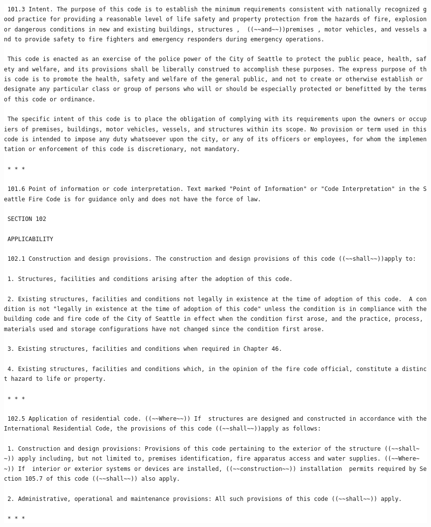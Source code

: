 ```
 101.3 Intent. The purpose of this code is to establish the minimum requirements consistent with nationally recognized good practice for providing a reasonable level of life safety and property protection from the hazards of fire, explosion or dangerous conditions in new and existing buildings, structures ,  ((~~and~~))premises , motor vehicles, and vessels and to provide safety to fire fighters and emergency responders during emergency operations.

 This code is enacted as an exercise of the police power of the City of Seattle to protect the public peace, health, safety and welfare, and its provisions shall be liberally construed to accomplish these purposes. The express purpose of this code is to promote the health, safety and welfare of the general public, and not to create or otherwise establish or designate any particular class or group of persons who will or should be especially protected or benefitted by the terms of this code or ordinance.

 The specific intent of this code is to place the obligation of complying with its requirements upon the owners or occupiers of premises, buildings, motor vehicles, vessels, and structures within its scope. No provision or term used in this code is intended to impose any duty whatsoever upon the city, or any of its officers or employees, for whom the implementation or enforcement of this code is discretionary, not mandatory.

 * * *

 101.6 Point of information or code interpretation. Text marked "Point of Information" or "Code Interpretation" in the Seattle Fire Code is for guidance only and does not have the force of law.

 SECTION 102

 APPLICABILITY

 102.1 Construction and design provisions. The construction and design provisions of this code ((~~shall~~))apply to:

 1. Structures, facilities and conditions arising after the adoption of this code.

 2. Existing structures, facilities and conditions not legally in existence at the time of adoption of this code.  A condition is not "legally in existence at the time of adoption of this code" unless the condition is in compliance with the building code and fire code of the City of Seattle in effect when the condition first arose, and the practice, process, materials used and storage configurations have not changed since the condition first arose.

 3. Existing structures, facilities and conditions when required in Chapter 46.

 4. Existing structures, facilities and conditions which, in the opinion of the fire code official, constitute a distinct hazard to life or property.

 * * *

 102.5 Application of residential code. ((~~Where~~)) If  structures are designed and constructed in accordance with the International Residential Code, the provisions of this code ((~~shall~~))apply as follows:

 1. Construction and design provisions: Provisions of this code pertaining to the exterior of the structure ((~~shall~~)) apply including, but not limited to, premises identification, fire apparatus access and water supplies. ((~~Where~~)) If  interior or exterior systems or devices are installed, ((~~construction~~)) installation  permits required by Section 105.7 of this code ((~~shall~~)) also apply.

 2. Administrative, operational and maintenance provisions: All such provisions of this code ((~~shall~~)) apply.

 * * *

```
